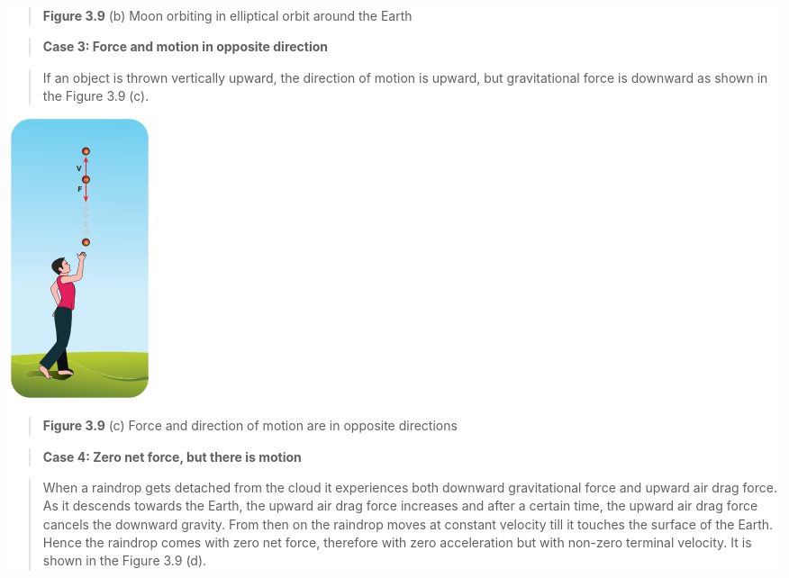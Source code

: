 >**Figure 3.9** (b) Moon orbiting in elliptical 
orbit around the Earth

>**Case 3: Force and motion in opposite 
direction**

>If an object is thrown vertically upward, 
the direction of motion is upward, 
but gravitational force is downward as 
shown in the Figure 3.9 (c).

![alt text](../media/img21.png)

>**Figure 3.9** (c) Force and 
direction of motion are in 
opposite directions

>**Case 4: Zero net force, but there is 
motion**

>When a raindrop gets detached from 
the cloud it experiences both downward 
gravitational force and upward air drag 
force. As it descends towards the Earth, 
the upward air drag force increases and 
after a certain time, the upward air drag 
force cancels the downward gravity. From 
then on the raindrop moves at constant 
velocity till it touches the surface of 
the Earth. Hence the raindrop comes 
with zero net force, therefore with zero 
acceleration but with non-zero terminal 
velocity. It is shown in the Figure 3.9 (d).
